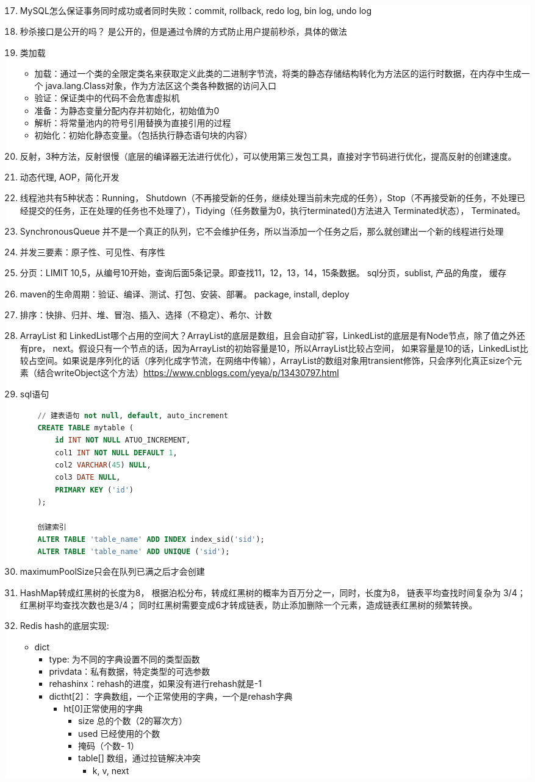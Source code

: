 17. MySQL怎么保证事务同时成功或者同时失败：commit, rollback, redo log, bin log, undo log

18. 秒杀接口是公开的吗？ 是公开的，但是通过令牌的方式防止用户提前秒杀，具体的做法

19. 类加载
    - 加载：通过一个类的全限定类名来获取定义此类的二进制字节流，将类的静态存储结构转化为方法区的运行时数据，在内存中生成一个 java.lang.Class对象，作为方法区这个类各种数据的访问入口
    - 验证：保证类中的代码不会危害虚拟机
    - 准备：为静态变量分配内存并初始化，初始值为0
    - 解析：将常量池内的符号引用替换为直接引用的过程
    - 初始化：初始化静态变量。（包括执行静态语句块的内容）

20. 反射，3种方法，反射很慢（底层的编译器无法进行优化），可以使用第三发包工具，直接对字节码进行优化，提高反射的创建速度。

21. 动态代理, AOP，简化开发

22. 线程池共有5种状态：Running， Shutdown（不再接受新的任务，继续处理当前未完成的任务），Stop（不再接受新的任务，不处理已经提交的任务，正在处理的任务也不处理了），Tidying（任务数量为0，执行terminated()方法进入 Terminated状态）， Terminated。

23. SynchronousQueue 并不是一个真正的队列，它不会维护任务，所以当添加一个任务之后，那么就创建出一个新的线程进行处理

24. 并发三要素：原子性、可见性、有序性

25. 分页：LIMIT 10,5，从编号10开始，查询后面5条记录。即查找11，12，13，14，15条数据。 sql分页，sublist, 产品的角度， 缓存

26. maven的生命周期：验证、编译、测试、打包、安装、部署。 package, install, deploy

27. 排序：快排、归并、堆、冒泡、插入、选择（不稳定）、希尔、计数

28. ArrayList 和 LinkedList哪个占用的空间大？ArrayList的底层是数组，且会自动扩容，LinkedList的底层是有Node节点，除了值之外还有pre， next。假设只有一个节点的话，因为ArrayList的初始容量是10，所以ArrayList比较占空间， 如果容量是10的话，LinkedList比较占空间。如果说是序列化的话（序列化成字节流，在网络中传输），ArrayList的数组对象用transient修饰，只会序列化真正size个元素（结合writeObject这个方法）<https://www.cnblogs.com/yeya/p/13430797.html>

29. sql语句
    ```sql
        // 建表语句 not null, default, auto_increment
        CREATE TABLE mytable (
            id INT NOT NULL ATUO_INCREMENT,
            col1 INT NOT NULL DEFAULT 1,
            col2 VARCHAR(45) NULL,
            col3 DATE NULL,
            PRIMARY KEY ('id')
        );

        创建索引
        ALTER TABLE 'table_name' ADD INDEX index_sid('sid');
        ALTER TABLE 'table_name' ADD UNIQUE ('sid');
    ```

30. maximumPoolSize只会在队列已满之后才会创建

31. HashMap转成红黑树的长度为8， 根据泊松分布，转成红黑树的概率为百万分之一，同时，长度为8， 链表平均查找时间复杂为 3/4；红黑树平均查找次数也是3/4； 同时红黑树需要变成6才转成链表，防止添加删除一个元素，造成链表红黑树的频繁转换。

32. Redis hash的底层实现:
    - dict
      - type: 为不同的字典设置不同的类型函数
      - privdata：私有数据，特定类型的可选参数
      - rehashinx：rehash的进度，如果没有进行rehash就是-1
      - dictht[2]： 字典数组，一个正常使用的字典，一个是rehash字典
        - ht[0]正常使用的字典
          - size 总的个数（2的幂次方）
          - used 已经使用的个数
          - 掩码（个数- 1）
          - table[] 数组，通过拉链解决冲突
            - k, v, next
